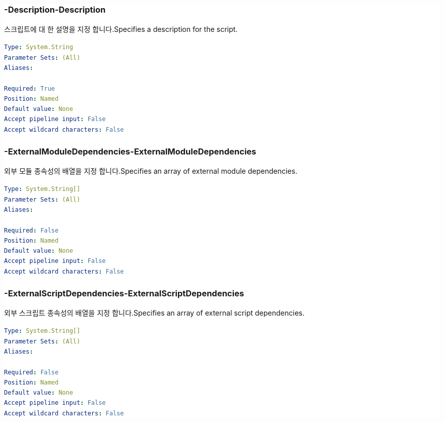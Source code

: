### <span data-ttu-id="a7237-137">-Description</span><span class="sxs-lookup"><span data-stu-id="a7237-137">-Description</span></span>

<span data-ttu-id="a7237-138">스크립트에 대 한 설명을 지정 합니다.</span><span class="sxs-lookup"><span data-stu-id="a7237-138">Specifies a description for the script.</span></span>

```yaml
Type: System.String
Parameter Sets: (All)
Aliases:

Required: True
Position: Named
Default value: None
Accept pipeline input: False
Accept wildcard characters: False
```

### <span data-ttu-id="a7237-139">-ExternalModuleDependencies</span><span class="sxs-lookup"><span data-stu-id="a7237-139">-ExternalModuleDependencies</span></span>

<span data-ttu-id="a7237-140">외부 모듈 종속성의 배열을 지정 합니다.</span><span class="sxs-lookup"><span data-stu-id="a7237-140">Specifies an array of external module dependencies.</span></span>

```yaml
Type: System.String[]
Parameter Sets: (All)
Aliases:

Required: False
Position: Named
Default value: None
Accept pipeline input: False
Accept wildcard characters: False
```

### <span data-ttu-id="a7237-141">-ExternalScriptDependencies</span><span class="sxs-lookup"><span data-stu-id="a7237-141">-ExternalScriptDependencies</span></span>

<span data-ttu-id="a7237-142">외부 스크립트 종속성의 배열을 지정 합니다.</span><span class="sxs-lookup"><span data-stu-id="a7237-142">Specifies an array of external script dependencies.</span></span>

```yaml
Type: System.String[]
Parameter Sets: (All)
Aliases:

Required: False
Position: Named
Default value: None
Accept pipeline input: False
Accept wildcard characters: False
```
